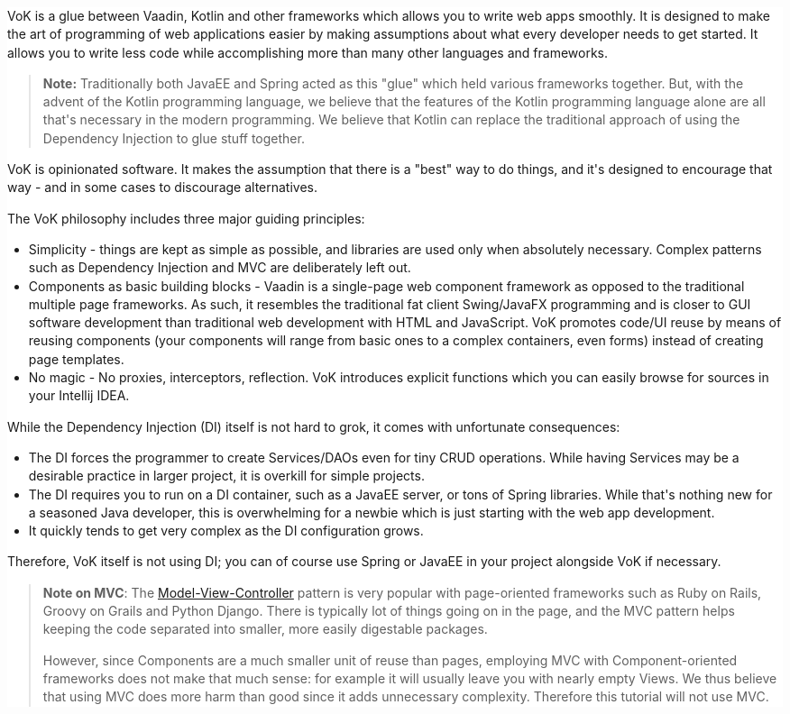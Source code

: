 VoK is a glue between Vaadin, Kotlin and other frameworks which allows you to write web apps smoothly. 
It is designed to make the art of programming of web applications easier by making assumptions about what 
every developer needs to get started. It allows you to write less code while accomplishing 
more than many other languages and frameworks.

> **Note:** Traditionally both JavaEE and Spring acted as this "glue" which held various frameworks together.
But, with the advent of the Kotlin programming language,
we believe that the features of the Kotlin programming language alone are all that's necessary in the modern programming.
We believe that Kotlin can replace the traditional approach of using the Dependency Injection to glue stuff together.

VoK is opinionated software. It makes the assumption that there is a "best" way to do things,
and it's designed to encourage that way - and in some cases to discourage alternatives.

The VoK philosophy includes three major guiding principles:

* Simplicity - things are kept as simple as possible, and libraries are used only when absolutely necessary. Complex patterns such as Dependency Injection
  and MVC are deliberately left out.
* Components as basic building blocks - Vaadin is a single-page web component framework as opposed to
  the traditional multiple page frameworks. As such, it resembles the traditional fat client
  Swing/JavaFX programming and is closer to GUI software development than traditional web development with HTML and JavaScript.
  VoK promotes code/UI reuse by means of reusing components (your components will range from basic ones
  to a complex containers, even forms) instead of creating page templates.
* No magic - No proxies, interceptors, reflection. VoK introduces explicit functions which you can easily
  browse for sources in your Intellij IDEA.

While the Dependency Injection (DI) itself is not hard to grok, it comes with unfortunate consequences:
* The DI forces the programmer to create Services/DAOs even for tiny CRUD operations. While having Services may be a desirable
practice in larger project, it is overkill for simple projects.
* The DI requires you to run on a DI container, such as a JavaEE server, or tons of Spring libraries. While that's nothing
  new for a seasoned Java developer, this is overwhelming for a newbie which is just starting with the web app development.
* It quickly tends to get very complex as the DI configuration grows.

Therefore, VoK itself is not using DI; you can of course use Spring or JavaEE in your project alongside VoK if necessary.

> **Note on MVC**: The [Model-View-Controller](https://en.wikipedia.org/wiki/Model%E2%80%93view%E2%80%93controller) pattern
is very popular with page-oriented frameworks such as Ruby on Rails, Groovy on Grails and Python Django. There is typically
lot of things going on in the page, and the MVC pattern helps keeping the code separated into smaller,
more easily digestable packages. 
>
> However, since Components are a much smaller unit of reuse than pages, employing MVC with Component-oriented frameworks
does not make that much sense: for example it will usually leave you with nearly empty Views. We thus believe that using MVC does 
more harm than good since it adds unnecessary complexity. Therefore this tutorial will not use MVC.
